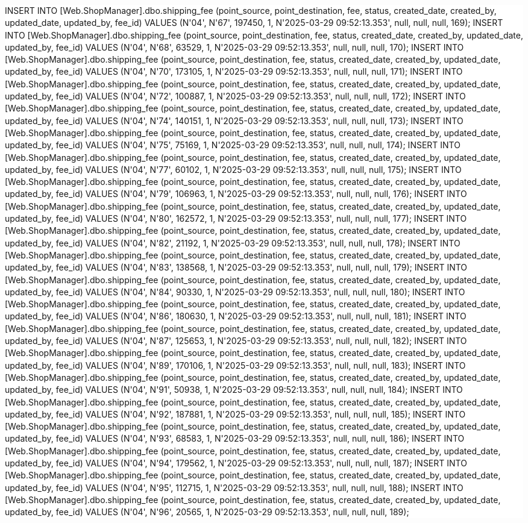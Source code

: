 INSERT INTO [Web.ShopManager].dbo.shipping_fee (point_source, point_destination, fee, status, created_date, created_by, updated_date, updated_by, fee_id) VALUES (N'04', N'67', 197450, 1, N'2025-03-29 09:52:13.353', null, null, null, 169);
INSERT INTO [Web.ShopManager].dbo.shipping_fee (point_source, point_destination, fee, status, created_date, created_by, updated_date, updated_by, fee_id) VALUES (N'04', N'68', 63529, 1, N'2025-03-29 09:52:13.353', null, null, null, 170);
INSERT INTO [Web.ShopManager].dbo.shipping_fee (point_source, point_destination, fee, status, created_date, created_by, updated_date, updated_by, fee_id) VALUES (N'04', N'70', 173105, 1, N'2025-03-29 09:52:13.353', null, null, null, 171);
INSERT INTO [Web.ShopManager].dbo.shipping_fee (point_source, point_destination, fee, status, created_date, created_by, updated_date, updated_by, fee_id) VALUES (N'04', N'72', 100887, 1, N'2025-03-29 09:52:13.353', null, null, null, 172);
INSERT INTO [Web.ShopManager].dbo.shipping_fee (point_source, point_destination, fee, status, created_date, created_by, updated_date, updated_by, fee_id) VALUES (N'04', N'74', 140151, 1, N'2025-03-29 09:52:13.353', null, null, null, 173);
INSERT INTO [Web.ShopManager].dbo.shipping_fee (point_source, point_destination, fee, status, created_date, created_by, updated_date, updated_by, fee_id) VALUES (N'04', N'75', 75169, 1, N'2025-03-29 09:52:13.353', null, null, null, 174);
INSERT INTO [Web.ShopManager].dbo.shipping_fee (point_source, point_destination, fee, status, created_date, created_by, updated_date, updated_by, fee_id) VALUES (N'04', N'77', 60102, 1, N'2025-03-29 09:52:13.353', null, null, null, 175);
INSERT INTO [Web.ShopManager].dbo.shipping_fee (point_source, point_destination, fee, status, created_date, created_by, updated_date, updated_by, fee_id) VALUES (N'04', N'79', 106963, 1, N'2025-03-29 09:52:13.353', null, null, null, 176);
INSERT INTO [Web.ShopManager].dbo.shipping_fee (point_source, point_destination, fee, status, created_date, created_by, updated_date, updated_by, fee_id) VALUES (N'04', N'80', 162572, 1, N'2025-03-29 09:52:13.353', null, null, null, 177);
INSERT INTO [Web.ShopManager].dbo.shipping_fee (point_source, point_destination, fee, status, created_date, created_by, updated_date, updated_by, fee_id) VALUES (N'04', N'82', 21192, 1, N'2025-03-29 09:52:13.353', null, null, null, 178);
INSERT INTO [Web.ShopManager].dbo.shipping_fee (point_source, point_destination, fee, status, created_date, created_by, updated_date, updated_by, fee_id) VALUES (N'04', N'83', 138568, 1, N'2025-03-29 09:52:13.353', null, null, null, 179);
INSERT INTO [Web.ShopManager].dbo.shipping_fee (point_source, point_destination, fee, status, created_date, created_by, updated_date, updated_by, fee_id) VALUES (N'04', N'84', 90330, 1, N'2025-03-29 09:52:13.353', null, null, null, 180);
INSERT INTO [Web.ShopManager].dbo.shipping_fee (point_source, point_destination, fee, status, created_date, created_by, updated_date, updated_by, fee_id) VALUES (N'04', N'86', 180630, 1, N'2025-03-29 09:52:13.353', null, null, null, 181);
INSERT INTO [Web.ShopManager].dbo.shipping_fee (point_source, point_destination, fee, status, created_date, created_by, updated_date, updated_by, fee_id) VALUES (N'04', N'87', 125653, 1, N'2025-03-29 09:52:13.353', null, null, null, 182);
INSERT INTO [Web.ShopManager].dbo.shipping_fee (point_source, point_destination, fee, status, created_date, created_by, updated_date, updated_by, fee_id) VALUES (N'04', N'89', 170106, 1, N'2025-03-29 09:52:13.353', null, null, null, 183);
INSERT INTO [Web.ShopManager].dbo.shipping_fee (point_source, point_destination, fee, status, created_date, created_by, updated_date, updated_by, fee_id) VALUES (N'04', N'91', 50938, 1, N'2025-03-29 09:52:13.353', null, null, null, 184);
INSERT INTO [Web.ShopManager].dbo.shipping_fee (point_source, point_destination, fee, status, created_date, created_by, updated_date, updated_by, fee_id) VALUES (N'04', N'92', 187881, 1, N'2025-03-29 09:52:13.353', null, null, null, 185);
INSERT INTO [Web.ShopManager].dbo.shipping_fee (point_source, point_destination, fee, status, created_date, created_by, updated_date, updated_by, fee_id) VALUES (N'04', N'93', 68583, 1, N'2025-03-29 09:52:13.353', null, null, null, 186);
INSERT INTO [Web.ShopManager].dbo.shipping_fee (point_source, point_destination, fee, status, created_date, created_by, updated_date, updated_by, fee_id) VALUES (N'04', N'94', 179562, 1, N'2025-03-29 09:52:13.353', null, null, null, 187);
INSERT INTO [Web.ShopManager].dbo.shipping_fee (point_source, point_destination, fee, status, created_date, created_by, updated_date, updated_by, fee_id) VALUES (N'04', N'95', 112715, 1, N'2025-03-29 09:52:13.353', null, null, null, 188);
INSERT INTO [Web.ShopManager].dbo.shipping_fee (point_source, point_destination, fee, status, created_date, created_by, updated_date, updated_by, fee_id) VALUES (N'04', N'96', 20565, 1, N'2025-03-29 09:52:13.353', null, null, null, 189);